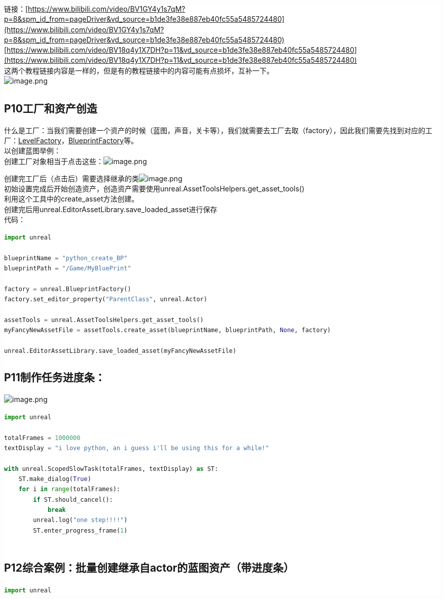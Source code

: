 链接：[https://www.bilibili.com/video/BV1GY4y1s7qM?p=8&spm_id_from=pageDriver&vd_source=b1de3fe38e887eb40fc55a5485724480](https://www.bilibili.com/video/BV1GY4y1s7qM?p=8&spm_id_from=pageDriver&vd_source=b1de3fe38e887eb40fc55a5485724480)<br />[https://www.bilibili.com/video/BV18q4y1X7DH?p=11&vd_source=b1de3fe38e887eb40fc55a5485724480](https://www.bilibili.com/video/BV18q4y1X7DH?p=11&vd_source=b1de3fe38e887eb40fc55a5485724480)<br />这两个教程链接内容是一样的，但是有的教程链接中的内容可能有点损坏，互补一下。<br />![image.png](https://cdn.nlark.com/yuque/0/2022/png/2623605/1663053942549-57973196-eff2-418d-a600-2a293b1f5040.png#clientId=ue9ce22a4-2e2e-4&errorMessage=unknown%20error&from=paste&height=178&id=ue78a2402&originHeight=178&originWidth=209&originalType=binary&ratio=1&rotation=0&showTitle=false&size=35533&status=error&style=none&taskId=u1a865568-c0b5-4975-b5d3-97ee5e65145&title=&width=209)

<a name="u403x"></a>
## P10工厂和资产创造
什么是工厂：当我们需要创建一个资产的时候（蓝图，声音，关卡等），我们就需要去工厂去取（factory），因此我们需要先找到对应的工厂：[LevelFactory](https://docs.unrealengine.com/4.27/en-US/PythonAPI/class/LevelFactory.html)，[BlueprintFactory](https://docs.unrealengine.com/4.27/en-US/PythonAPI/class/BlueprintFactory.html)等。<br />以创建蓝图举例：<br />创建工厂对象相当于点击这些：![image.png](https://cdn.nlark.com/yuque/0/2022/png/2623605/1663056902672-816725d5-0293-46a5-bbef-68c4cfeda9f5.png#clientId=ua74dfa99-2388-4&errorMessage=unknown%20error&from=paste&height=632&id=u82702c01&originHeight=632&originWidth=216&originalType=binary&ratio=1&rotation=0&showTitle=false&size=33231&status=error&style=none&taskId=u182c88b2-bc5b-42e1-a89b-335b71af25b&title=&width=216)

创建完工厂后（点击后）需要选择继承的类![image.png](https://cdn.nlark.com/yuque/0/2022/png/2623605/1663056967314-be14bd41-e4ad-4cbf-824a-6be26d61a8a1.png#clientId=ua74dfa99-2388-4&errorMessage=unknown%20error&from=paste&height=743&id=u8a06f157&originHeight=743&originWidth=544&originalType=binary&ratio=1&rotation=0&showTitle=false&size=98896&status=error&style=none&taskId=ue20e6a4d-6f9c-4763-9eb4-4bbfa2f4259&title=&width=544)<br />初始设置完成后开始创造资产，创造资产需要使用unreal.AssetToolsHelpers.get_asset_tools()<br />利用这个工具中的create_asset方法创建。<br />创建完后用unreal.EditorAssetLibrary.save_loaded_asset进行保存<br />代码：
```python
import unreal

blueprintName = "python_create_BP"
blueprintPath = "/Game/MyBluePrint"

factory = unreal.BlueprintFactory()
factory.set_editor_property("ParentClass", unreal.Actor)

assetTools = unreal.AssetToolsHelpers.get_asset_tools()
myFancyNewAssetFile = assetTools.create_asset(blueprintName, blueprintPath, None, factory)

unreal.EditorAssetLibrary.save_loaded_asset(myFancyNewAssetFile)
```
<a name="x0zPC"></a>
## P11制作任务进度条：
![image.png](https://cdn.nlark.com/yuque/0/2022/png/2623605/1663060403285-f485f6df-06a3-4c80-8f52-fc9c526f60c0.png#clientId=ua74dfa99-2388-4&errorMessage=unknown%20error&from=paste&height=133&id=uc0d5f7e7&originHeight=133&originWidth=648&originalType=binary&ratio=1&rotation=0&showTitle=false&size=7070&status=error&style=none&taskId=u6fc3c721-c9d7-46ef-80dd-352a5047316&title=&width=648)
```python
import unreal

totalFrames = 1000000
textDisplay = "i love python, an i guess i'll be using this for a while!"

with unreal.ScopedSlowTask(totalFrames, textDisplay) as ST:
    ST.make_dialog(True)
    for i in range(totalFrames):
        if ST.should_cancel():
            break
        unreal.log("one step!!!!")
        ST.enter_progress_frame(1)
        
```
<a name="b21xj"></a>
## P12综合案例：批量创建继承自actor的蓝图资产（带进度条）
```python
import unreal
```